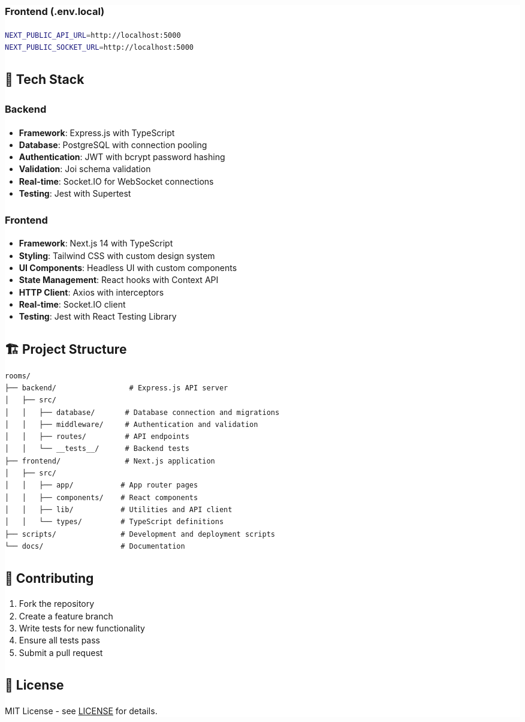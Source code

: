 ### Frontend (.env.local)
```bash
NEXT_PUBLIC_API_URL=http://localhost:5000
NEXT_PUBLIC_SOCKET_URL=http://localhost:5000
```

## 🎨 Tech Stack

### Backend
- **Framework**: Express.js with TypeScript
- **Database**: PostgreSQL with connection pooling
- **Authentication**: JWT with bcrypt password hashing
- **Validation**: Joi schema validation
- **Real-time**: Socket.IO for WebSocket connections
- **Testing**: Jest with Supertest

### Frontend  
- **Framework**: Next.js 14 with TypeScript
- **Styling**: Tailwind CSS with custom design system
- **UI Components**: Headless UI with custom components
- **State Management**: React hooks with Context API
- **HTTP Client**: Axios with interceptors
- **Real-time**: Socket.IO client
- **Testing**: Jest with React Testing Library

## 🏗️ Project Structure

```
rooms/
├── backend/                 # Express.js API server
│   ├── src/
│   │   ├── database/       # Database connection and migrations
│   │   ├── middleware/     # Authentication and validation
│   │   ├── routes/         # API endpoints
│   │   └── __tests__/      # Backend tests
├── frontend/               # Next.js application  
│   ├── src/
│   │   ├── app/           # App router pages
│   │   ├── components/    # React components
│   │   ├── lib/           # Utilities and API client
│   │   └── types/         # TypeScript definitions
├── scripts/               # Development and deployment scripts
└── docs/                  # Documentation
```

## 🤝 Contributing

1. Fork the repository
2. Create a feature branch
3. Write tests for new functionality
4. Ensure all tests pass
5. Submit a pull request

## 📄 License

MIT License - see [LICENSE](LICENSE) for details. 